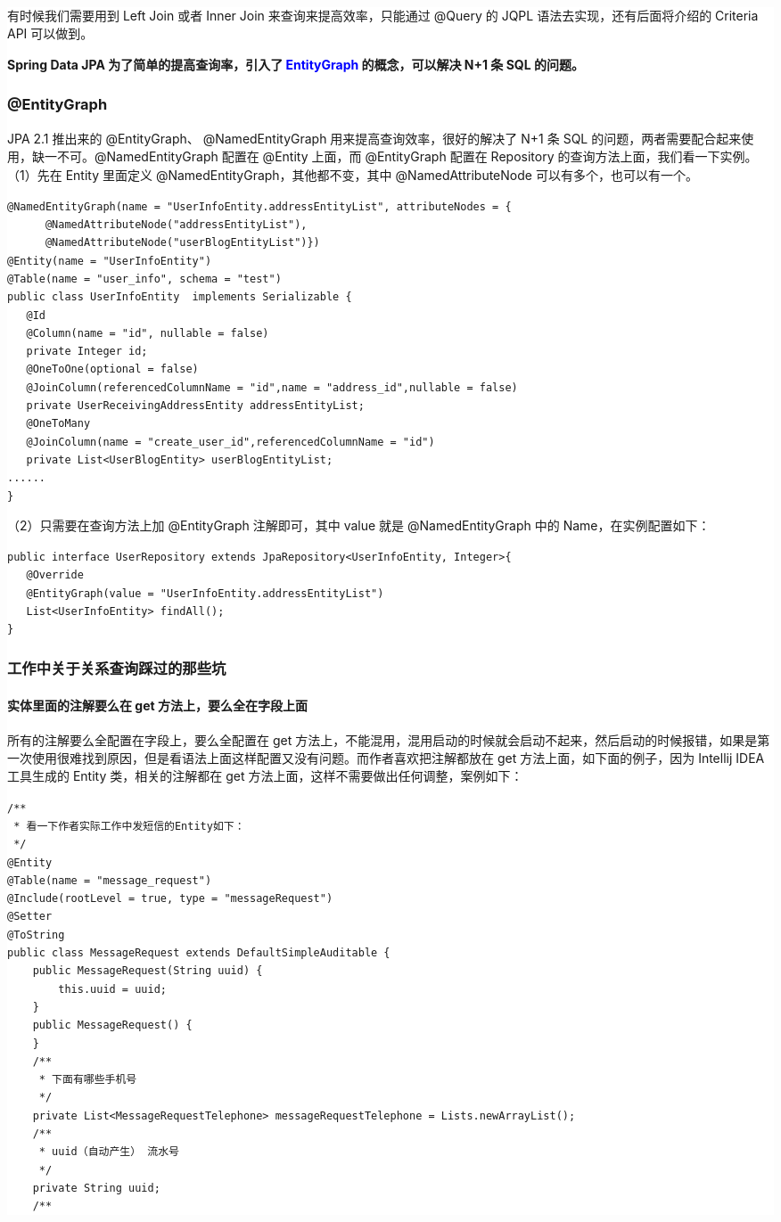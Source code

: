 有时候我们需要用到 Left Join 或者 Inner Join 来查询来提高效率，只能通过 @Query 的 JQPL 语法去实现，还有后面将介绍的 Criteria API 可以做到。

**Spring Data JPA 为了简单的提高查询率，引入了 <font color=blue>EntityGraph</font> 的概念，可以解决 N+1 条 SQL 的问题。**

### @EntityGraph
JPA 2.1 推出来的 @EntityGraph、 @NamedEntityGraph 用来提高查询效率，很好的解决了 N+1 条 SQL 的问题，两者需要配合起来使用，缺一不可。@NamedEntityGraph 配置在 @Entity 上面，而 @EntityGraph 配置在 Repository 的查询方法上面，我们看一下实例。
（1）先在 Entity 里面定义 @NamedEntityGraph，其他都不变，其中 @NamedAttributeNode 可以有多个，也可以有一个。
```
@NamedEntityGraph(name = "UserInfoEntity.addressEntityList", attributeNodes = {
      @NamedAttributeNode("addressEntityList"),
      @NamedAttributeNode("userBlogEntityList")})
@Entity(name = "UserInfoEntity")
@Table(name = "user_info", schema = "test")
public class UserInfoEntity  implements Serializable {
   @Id
   @Column(name = "id", nullable = false)
   private Integer id;
   @OneToOne(optional = false)
   @JoinColumn(referencedColumnName = "id",name = "address_id",nullable = false)
   private UserReceivingAddressEntity addressEntityList;
   @OneToMany
   @JoinColumn(name = "create_user_id",referencedColumnName = "id")
   private List<UserBlogEntity> userBlogEntityList;
......
}
```
（2）只需要在查询方法上加 @EntityGraph 注解即可，其中 value 就是 @NamedEntityGraph 中的 Name，在实例配置如下：
```
public interface UserRepository extends JpaRepository<UserInfoEntity, Integer>{
   @Override
   @EntityGraph(value = "UserInfoEntity.addressEntityList")
   List<UserInfoEntity> findAll();
}
```

### 工作中关于关系查询踩过的那些坑
#### 实体里面的注解要么在 get 方法上，要么全在字段上面
所有的注解要么全配置在字段上，要么全配置在 get 方法上，不能混用，混用启动的时候就会启动不起来，然后启动的时候报错，如果是第一次使用很难找到原因，但是看语法上面这样配置又没有问题。而作者喜欢把注解都放在 get 方法上面，如下面的例子，因为 Intellij IDEA 工具生成的 Entity 类，相关的注解都在 get 方法上面，这样不需要做出任何调整，案例如下：
```
/**
 * 看一下作者实际工作中发短信的Entity如下：
 */
@Entity
@Table(name = "message_request")
@Include(rootLevel = true, type = "messageRequest")
@Setter
@ToString
public class MessageRequest extends DefaultSimpleAuditable {
    public MessageRequest(String uuid) {
        this.uuid = uuid;
    }
    public MessageRequest() {
    }
    /**
     * 下面有哪些手机号
     */
    private List<MessageRequestTelephone> messageRequestTelephone = Lists.newArrayList();
    /**
     * uuid（自动产生） 流水号
     */
    private String uuid;
    /**
```